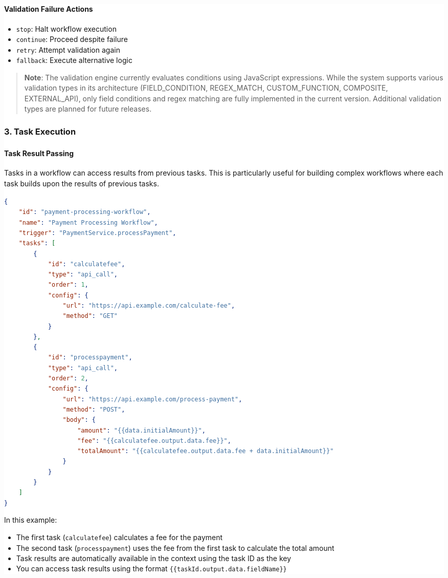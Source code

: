 #### Validation Failure Actions
- `stop`: Halt workflow execution
- `continue`: Proceed despite failure
- `retry`: Attempt validation again
- `fallback`: Execute alternative logic

> **Note**: The validation engine currently evaluates conditions using JavaScript expressions. While the system supports various validation types in its architecture (FIELD_CONDITION, REGEX_MATCH, CUSTOM_FUNCTION, COMPOSITE, EXTERNAL_API), only field conditions and regex matching are fully implemented in the current version. Additional validation types are planned for future releases.

### 3. Task Execution

#### Task Result Passing
Tasks in a workflow can access results from previous tasks. This is particularly useful for building complex workflows where each task builds upon the results of previous tasks.

```json
{
    "id": "payment-processing-workflow",
    "name": "Payment Processing Workflow",
    "trigger": "PaymentService.processPayment",
    "tasks": [
        {
            "id": "calculatefee",
            "type": "api_call",
            "order": 1,
            "config": {
                "url": "https://api.example.com/calculate-fee",
                "method": "GET"
            }
        },
        {
            "id": "processpayment",
            "type": "api_call",
            "order": 2,
            "config": {
                "url": "https://api.example.com/process-payment",
                "method": "POST",
                "body": {
                    "amount": "{{data.initialAmount}}",
                    "fee": "{{calculatefee.output.data.fee}}",
                    "totalAmount": "{{calculatefee.output.data.fee + data.initialAmount}}"
                }
            }
        }
    ]
}
```

In this example:
- The first task (`calculatefee`) calculates a fee for the payment
- The second task (`processpayment`) uses the fee from the first task to calculate the total amount
- Task results are automatically available in the context using the task ID as the key
- You can access task results using the format `{{taskId.output.data.fieldName}}`

